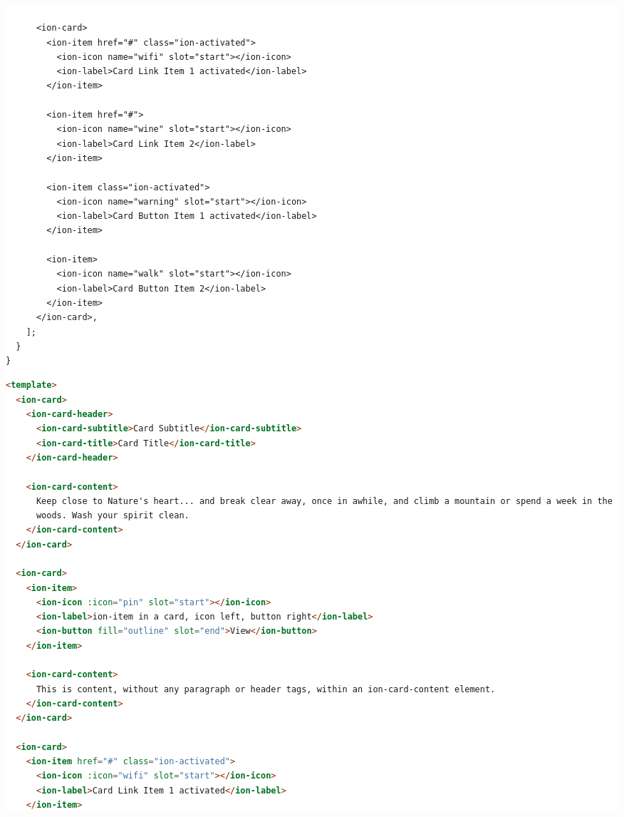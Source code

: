 ```tsx

      <ion-card>
        <ion-item href="#" class="ion-activated">
          <ion-icon name="wifi" slot="start"></ion-icon>
          <ion-label>Card Link Item 1 activated</ion-label>
        </ion-item>

        <ion-item href="#">
          <ion-icon name="wine" slot="start"></ion-icon>
          <ion-label>Card Link Item 2</ion-label>
        </ion-item>

        <ion-item class="ion-activated">
          <ion-icon name="warning" slot="start"></ion-icon>
          <ion-label>Card Button Item 1 activated</ion-label>
        </ion-item>

        <ion-item>
          <ion-icon name="walk" slot="start"></ion-icon>
          <ion-label>Card Button Item 2</ion-label>
        </ion-item>
      </ion-card>,
    ];
  }
}
```

</TabItem>

<TabItem value="vue">

```html
<template>
  <ion-card>
    <ion-card-header>
      <ion-card-subtitle>Card Subtitle</ion-card-subtitle>
      <ion-card-title>Card Title</ion-card-title>
    </ion-card-header>

    <ion-card-content>
      Keep close to Nature's heart... and break clear away, once in awhile, and climb a mountain or spend a week in the
      woods. Wash your spirit clean.
    </ion-card-content>
  </ion-card>

  <ion-card>
    <ion-item>
      <ion-icon :icon="pin" slot="start"></ion-icon>
      <ion-label>ion-item in a card, icon left, button right</ion-label>
      <ion-button fill="outline" slot="end">View</ion-button>
    </ion-item>

    <ion-card-content>
      This is content, without any paragraph or header tags, within an ion-card-content element.
    </ion-card-content>
  </ion-card>

  <ion-card>
    <ion-item href="#" class="ion-activated">
      <ion-icon :icon="wifi" slot="start"></ion-icon>
      <ion-label>Card Link Item 1 activated</ion-label>
    </ion-item>

```